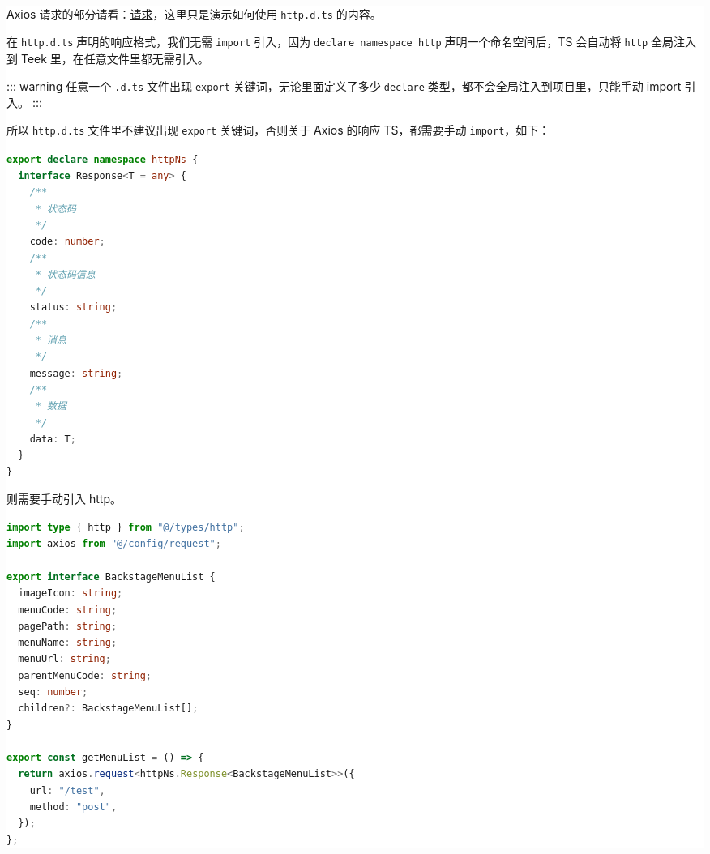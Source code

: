 Axios 请求的部分请看：[请求](guide/request.html)，这里只是演示如何使用 `http.d.ts` 的内容。

在 `http.d.ts` 声明的响应格式，我们无需 `import` 引入，因为 `declare namespace http` 声明一个命名空间后，TS 会自动将 `http` 全局注入到 Teek 里，在任意文件里都无需引入。

::: warning
任意一个 `.d.ts` 文件出现 `export` 关键词，无论里面定义了多少 `declare` 类型，都不会全局注入到项目里，只能手动 import 引入。
:::

所以 `http.d.ts` 文件里不建议出现 `export` 关键词，否则关于 Axios 的响应 TS，都需要手动 `import`，如下：

```ts
export declare namespace httpNs {
  interface Response<T = any> {
    /**
     * 状态码
     */
    code: number;
    /**
     * 状态码信息
     */
    status: string;
    /**
     * 消息
     */
    message: string;
    /**
     * 数据
     */
    data: T;
  }
}
```

则需要手动引入 http。

```ts
import type { http } from "@/types/http";
import axios from "@/config/request";

export interface BackstageMenuList {
  imageIcon: string;
  menuCode: string;
  pagePath: string;
  menuName: string;
  menuUrl: string;
  parentMenuCode: string;
  seq: number;
  children?: BackstageMenuList[];
}

export const getMenuList = () => {
  return axios.request<httpNs.Response<BackstageMenuList>>({
    url: "/test",
    method: "post",
  });
};
```

